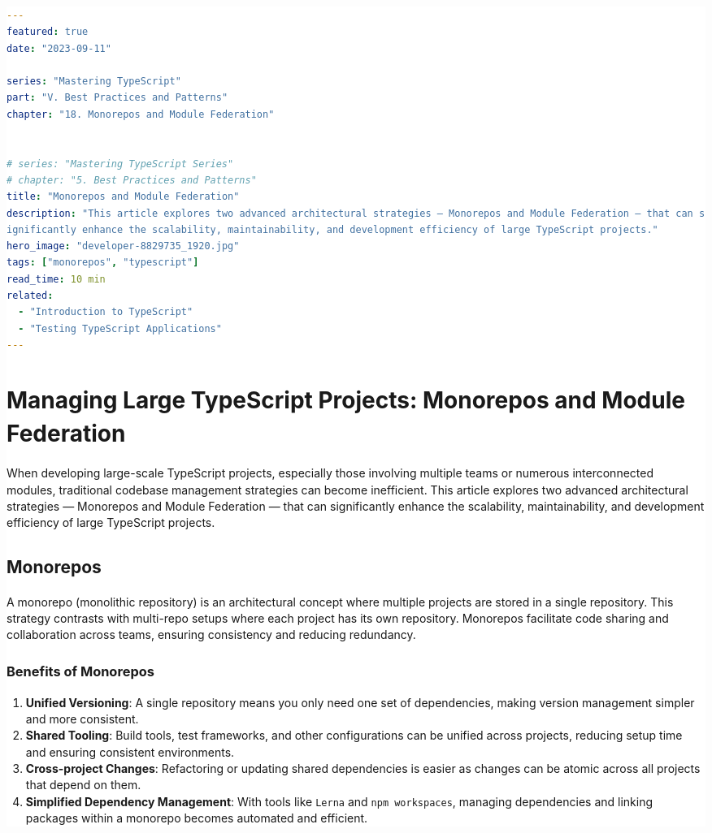 ```yaml
---
featured: true
date: "2023-09-11"

series: "Mastering TypeScript"
part: "V. Best Practices and Patterns"
chapter: "18. Monorepos and Module Federation"


# series: "Mastering TypeScript Series"
# chapter: "5. Best Practices and Patterns"
title: "Monorepos and Module Federation"
description: "This article explores two advanced architectural strategies — Monorepos and Module Federation — that can significantly enhance the scalability, maintainability, and development efficiency of large TypeScript projects."
hero_image: "developer-8829735_1920.jpg"
tags: ["monorepos", "typescript"]
read_time: 10 min
related:
  - "Introduction to TypeScript"
  - "Testing TypeScript Applications"
---
```


# Managing Large TypeScript Projects: Monorepos and Module Federation

When developing large-scale TypeScript projects, especially those involving multiple teams or numerous interconnected modules, traditional codebase management strategies can become inefficient. This article explores two advanced architectural strategies — Monorepos and Module Federation — that can significantly enhance the scalability, maintainability, and development efficiency of large TypeScript projects.

## Monorepos

A monorepo (monolithic repository) is an architectural concept where multiple projects are stored in a single repository. This strategy contrasts with multi-repo setups where each project has its own repository. Monorepos facilitate code sharing and collaboration across teams, ensuring consistency and reducing redundancy.

### Benefits of Monorepos

1. **Unified Versioning**: A single repository means you only need one set of dependencies, making version management simpler and more consistent.
2. **Shared Tooling**: Build tools, test frameworks, and other configurations can be unified across projects, reducing setup time and ensuring consistent environments.
3. **Cross-project Changes**: Refactoring or updating shared dependencies is easier as changes can be atomic across all projects that depend on them.
4. **Simplified Dependency Management**: With tools like `Lerna` and `npm workspaces`, managing dependencies and linking packages within a monorepo becomes automated and efficient.
